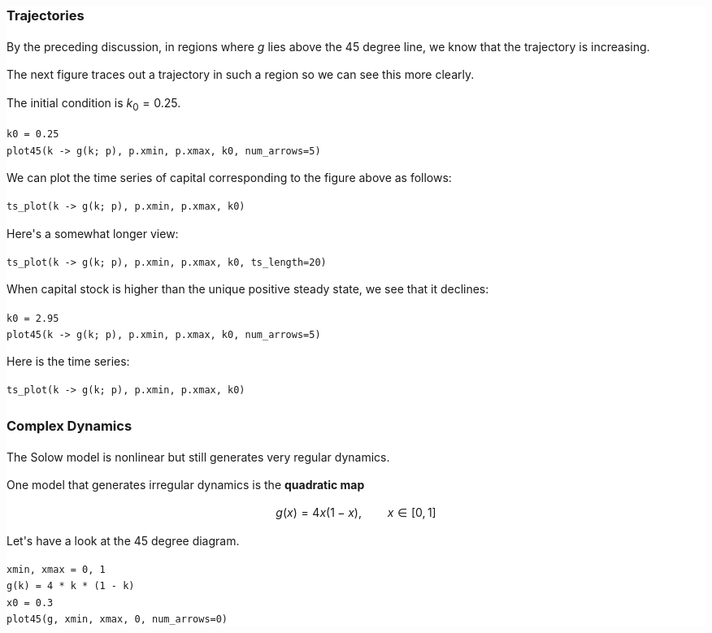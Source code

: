 ### Trajectories

By the preceding discussion, in regions where $g$ lies above the 45 degree line, we know that the trajectory is increasing.

The next figure traces out a trajectory in such a region so we can see this more clearly.

The initial condition is $k_0 = 0.25$.

```{code-cell} julia
k0 = 0.25
plot45(k -> g(k; p), p.xmin, p.xmax, k0, num_arrows=5)
```

We can plot the time series of capital corresponding to the figure above as
follows:

```{code-cell} julia
ts_plot(k -> g(k; p), p.xmin, p.xmax, k0)
```

Here's a somewhat longer view:

```{code-cell} julia
ts_plot(k -> g(k; p), p.xmin, p.xmax, k0, ts_length=20)
```

When capital stock is higher than the unique positive steady state, we see that
it declines:

```{code-cell} julia
k0 = 2.95
plot45(k -> g(k; p), p.xmin, p.xmax, k0, num_arrows=5)
```

Here is the time series:

```{code-cell} julia
ts_plot(k -> g(k; p), p.xmin, p.xmax, k0)
```

### Complex Dynamics

The Solow model is nonlinear but still generates very regular dynamics.

One model that generates irregular dynamics is the **quadratic map**

$$
g(x) = 4 x (1 - x),
\qquad x \in [0, 1]
$$

Let's have a look at the 45 degree diagram.

```{code-cell} julia
xmin, xmax = 0, 1
g(k) = 4 * k * (1 - k)
x0 = 0.3
plot45(g, xmin, xmax, 0, num_arrows=0)
```
